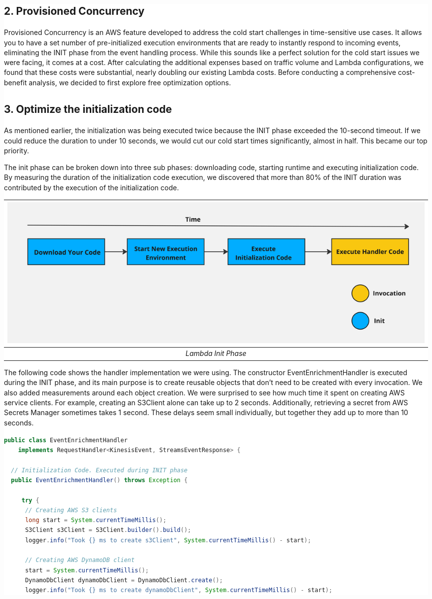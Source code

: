 ## 2. Provisioned Concurrency
Provisioned Concurrency is an AWS feature developed to address the cold start challenges in time-sensitive use cases. It allows you to have a set number of pre-initialized execution environments that are ready to instantly respond to incoming events, eliminating the INIT phase from the event handling process. While this sounds like a perfect solution for the cold start issues we were facing, it comes at a cost. After calculating the additional expenses based on traffic volume and Lambda configurations, we found that these costs were substantial, nearly doubling our existing Lambda costs. Before conducting a comprehensive cost-benefit analysis, we decided to first explore free optimization options.

## 3. Optimize the initialization code
As mentioned earlier, the initialization was being executed twice because the INIT phase exceeded the 10-second timeout. If we could reduce the duration to under 10 seconds, we would cut our cold start times significantly, almost in half. This became our top priority.

The init phase can be broken down into three sub phases: downloading code, starting runtime and executing initialization code. By measuring the duration of the initialization code execution, we discovered that more than 80% of the INIT duration was contributed by the execution of the initialization code.

| ![lambda lifecycle](/images/2024-10-22-dealing-with-lambda-cold-start-in-real-time-data-pipeline/lambda_lifecycle_2.jpg) |
|:--:|
| _Lambda Init Phase_ |

The following code shows the handler implementation we were using. The constructor EventEnrichmentHandler is executed during the INIT phase, and its main purpose is to create reusable objects that don’t need to be created with every invocation. We also added measurements around each object creation. We were surprised to see how much time it spent on creating AWS service clients. For example, creating an S3Client alone can take up to 2 seconds. Additionally, retrieving a secret from AWS Secrets Manager sometimes takes 1 second. These delays seem small individually, but together they add up to more than 10 seconds.

``` java
public class EventEnrichmentHandler
    implements RequestHandler<KinesisEvent, StreamsEventResponse> {

  // Initialization Code. Executed during INIT phase
  public EventEnrichmentHandler() throws Exception {

     try {
      // Creating AWS S3 clients
      long start = System.currentTimeMillis();
      S3Client s3Client = S3Client.builder().build();
      logger.info("Took {} ms to create s3Client", System.currentTimeMillis() - start);

      // Creating AWS DynamoDB client
      start = System.currentTimeMillis();
      DynamoDbClient dynamoDbClient = DynamoDbClient.create();
      logger.info("Took {} ms to create dynamoDbClient", System.currentTimeMillis() - start);
```